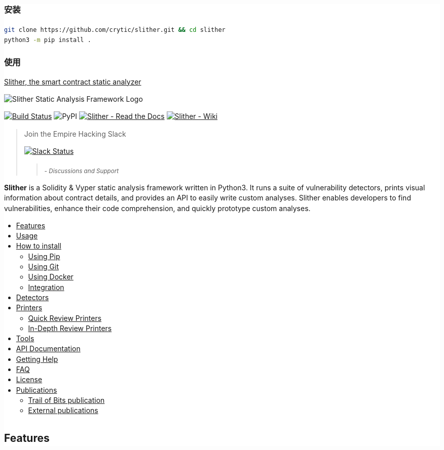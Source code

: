 ### 安装

```bash
git clone https://github.com/crytic/slither.git && cd slither
python3 -m pip install .
```

### 使用

[Slither, the smart contract static analyzer](https://crytic.github.io/slither/slither.html)

<img src="https://raw.githubusercontent.com/crytic/slither/master/logo.png" alt="Slither Static Analysis Framework Logo" width="500" />

[![Build Status](https://img.shields.io/github/actions/workflow/status/crytic/slither/ci.yml?branch=master)](https://github.com/crytic/slither/actions?query=workflow%3ACI)
![PyPI](https://img.shields.io/pypi/v/slither-analyzer?logo=python&logoColor=white&label=slither-analyzer)
[![Slither - Read the Docs](https://img.shields.io/badge/Slither-Read_the_Docs-2ea44f)](https://crytic.github.io/slither/slither.html)
[![Slither - Wiki](https://img.shields.io/badge/Slither-Wiki-2ea44f)](https://github.com/crytic/slither/wiki/SlithIR)

> Join the Empire Hacking Slack
>
> [![Slack Status](https://slack.empirehacking.nyc/badge.svg)](https://slack.empirehacking.nyc/)
> > <sub><i>- Discussions and Support </i></sub>

**Slither** is a Solidity & Vyper static analysis framework written in Python3. It runs a suite of vulnerability detectors, prints visual information about contract details, and provides an API to easily write custom analyses. Slither enables developers to find vulnerabilities, enhance their code comprehension, and quickly prototype custom analyses.

* [Features](#features)
* [Usage](#usage)
* [How to install](#how-to-install)
  * [Using Pip](#using-pip)
  * [Using Git](#using-git)
  * [Using Docker](#using-docker)
  * [Integration](#integration)
* [Detectors](#detectors)
* [Printers](#printers)
  * [Quick Review Printers](#quick-review-printers)
  * [In-Depth Review Printers](#in-depth-review-printers)
* [Tools](#tools)
* [API Documentation](#api-documentation)
* [Getting Help](#getting-help)
* [FAQ](#faq)
* [License](#license)
* [Publications](#publications)
  * [Trail of Bits publication](#trail-of-bits-publication)
  * [External publications](#external-publications)

## Features
